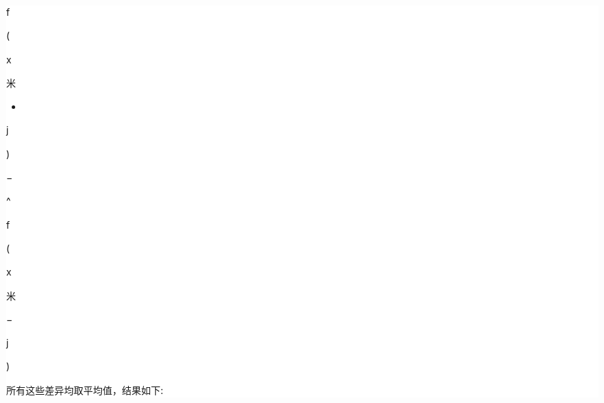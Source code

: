 

f



(



x



米



+



j



)



−



^



f



(



x



米



−



j



)











所有这些差异均取平均值，结果如下:



